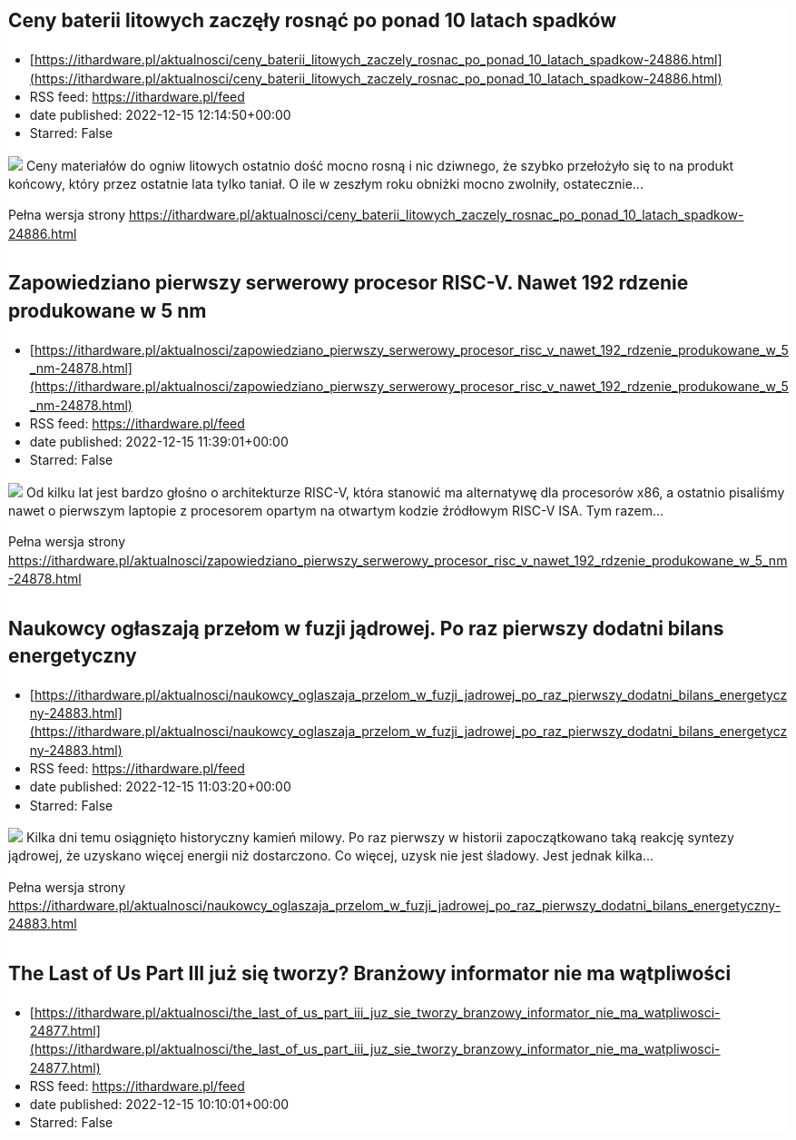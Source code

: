 ## Ceny baterii litowych zaczęły rosnąć po ponad 10 latach spadków
 - [https://ithardware.pl/aktualnosci/ceny_baterii_litowych_zaczely_rosnac_po_ponad_10_latach_spadkow-24886.html](https://ithardware.pl/aktualnosci/ceny_baterii_litowych_zaczely_rosnac_po_ponad_10_latach_spadkow-24886.html)
 - RSS feed: https://ithardware.pl/feed
 - date published: 2022-12-15 12:14:50+00:00
 - Starred: False

<img src="https://ithardware.pl/artykuly/min/24886_1.jpg" />            Ceny materiał&oacute;w do ogniw litowych ostatnio dość mocno rosną i nic dziwnego, że szybko przełożyło się to na produkt końcowy, kt&oacute;ry przez ostatnie lata tylko taniał.&nbsp;O ile w zeszłym roku obniżki mocno zwolniły, ostatecznie...
            <p>Pełna wersja strony <a href="https://ithardware.pl/aktualnosci/ceny_baterii_litowych_zaczely_rosnac_po_ponad_10_latach_spadkow-24886.html">https://ithardware.pl/aktualnosci/ceny_baterii_litowych_zaczely_rosnac_po_ponad_10_latach_spadkow-24886.html</a></p>

## Zapowiedziano pierwszy serwerowy procesor RISC-V. Nawet 192 rdzenie produkowane w 5 nm
 - [https://ithardware.pl/aktualnosci/zapowiedziano_pierwszy_serwerowy_procesor_risc_v_nawet_192_rdzenie_produkowane_w_5_nm-24878.html](https://ithardware.pl/aktualnosci/zapowiedziano_pierwszy_serwerowy_procesor_risc_v_nawet_192_rdzenie_produkowane_w_5_nm-24878.html)
 - RSS feed: https://ithardware.pl/feed
 - date published: 2022-12-15 11:39:01+00:00
 - Starred: False

<img src="https://ithardware.pl/artykuly/min/24878_1.jpg" />            Od kilku lat jest bardzo głośno o architekturze RISC-V, kt&oacute;ra stanowić ma alternatywę dla procesor&oacute;w x86, a ostatnio pisaliśmy nawet o pierwszym laptopie z procesorem opartym na otwartym kodzie źr&oacute;dłowym RISC-V ISA. Tym razem...
            <p>Pełna wersja strony <a href="https://ithardware.pl/aktualnosci/zapowiedziano_pierwszy_serwerowy_procesor_risc_v_nawet_192_rdzenie_produkowane_w_5_nm-24878.html">https://ithardware.pl/aktualnosci/zapowiedziano_pierwszy_serwerowy_procesor_risc_v_nawet_192_rdzenie_produkowane_w_5_nm-24878.html</a></p>

## Naukowcy ogłaszają przełom w fuzji jądrowej. Po raz pierwszy dodatni bilans energetyczny
 - [https://ithardware.pl/aktualnosci/naukowcy_oglaszaja_przelom_w_fuzji_jadrowej_po_raz_pierwszy_dodatni_bilans_energetyczny-24883.html](https://ithardware.pl/aktualnosci/naukowcy_oglaszaja_przelom_w_fuzji_jadrowej_po_raz_pierwszy_dodatni_bilans_energetyczny-24883.html)
 - RSS feed: https://ithardware.pl/feed
 - date published: 2022-12-15 11:03:20+00:00
 - Starred: False

<img src="https://ithardware.pl/artykuly/min/24883_1.jpg" />            Kilka dni temu osiągnięto historyczny kamień milowy.&nbsp;Po raz pierwszy w historii zapoczątkowano taką reakcję syntezy jądrowej, że&nbsp;uzyskano więcej energii niż dostarczono.&nbsp;Co więcej, uzysk nie jest śladowy.&nbsp;Jest jednak kilka...
            <p>Pełna wersja strony <a href="https://ithardware.pl/aktualnosci/naukowcy_oglaszaja_przelom_w_fuzji_jadrowej_po_raz_pierwszy_dodatni_bilans_energetyczny-24883.html">https://ithardware.pl/aktualnosci/naukowcy_oglaszaja_przelom_w_fuzji_jadrowej_po_raz_pierwszy_dodatni_bilans_energetyczny-24883.html</a></p>

## The Last of Us Part III już się tworzy? Branżowy informator nie ma wątpliwości
 - [https://ithardware.pl/aktualnosci/the_last_of_us_part_iii_juz_sie_tworzy_branzowy_informator_nie_ma_watpliwosci-24877.html](https://ithardware.pl/aktualnosci/the_last_of_us_part_iii_juz_sie_tworzy_branzowy_informator_nie_ma_watpliwosci-24877.html)
 - RSS feed: https://ithardware.pl/feed
 - date published: 2022-12-15 10:10:01+00:00
 - Starred: False
